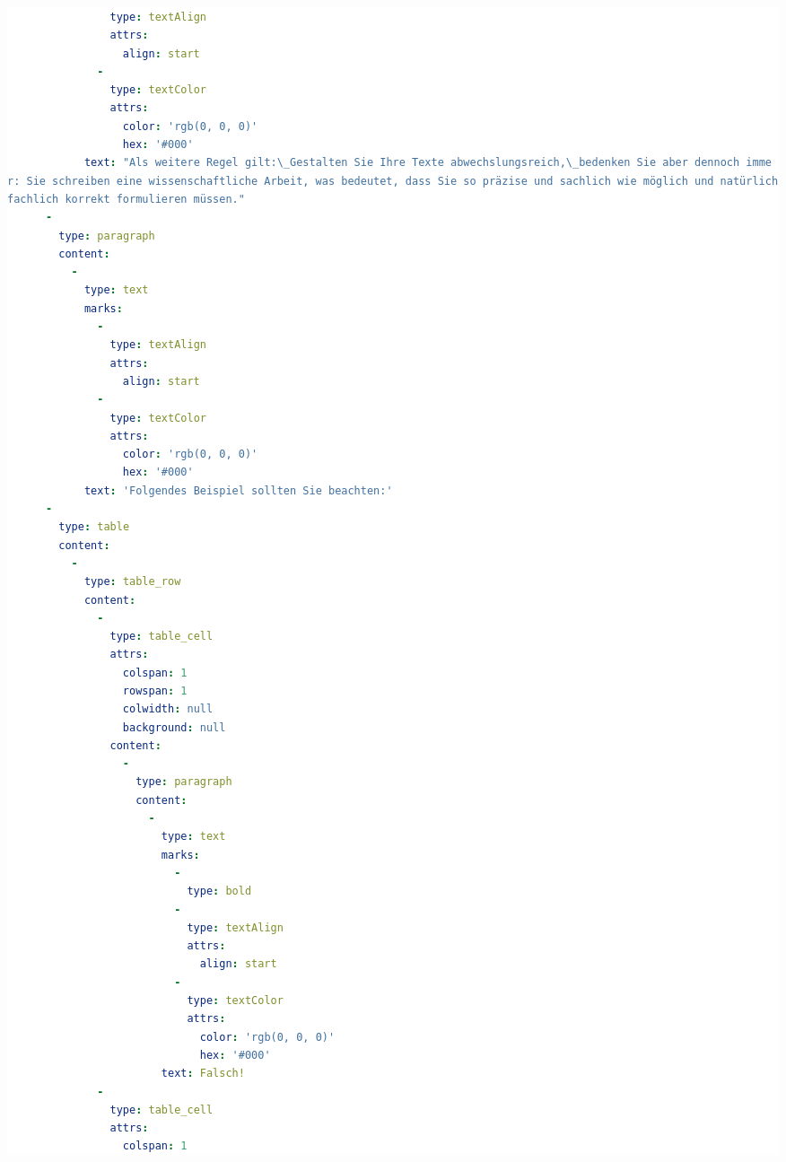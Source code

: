 ```yaml
                type: textAlign
                attrs:
                  align: start
              -
                type: textColor
                attrs:
                  color: 'rgb(0, 0, 0)'
                  hex: '#000'
            text: "Als weitere Regel gilt:\_Gestalten Sie Ihre Texte abwechslungsreich,\_bedenken Sie aber dennoch immer: Sie schreiben eine wissenschaftliche Arbeit, was bedeutet, dass Sie so präzise und sachlich wie möglich und natürlich fachlich korrekt formulieren müssen."
      -
        type: paragraph
        content:
          -
            type: text
            marks:
              -
                type: textAlign
                attrs:
                  align: start
              -
                type: textColor
                attrs:
                  color: 'rgb(0, 0, 0)'
                  hex: '#000'
            text: 'Folgendes Beispiel sollten Sie beachten:'
      -
        type: table
        content:
          -
            type: table_row
            content:
              -
                type: table_cell
                attrs:
                  colspan: 1
                  rowspan: 1
                  colwidth: null
                  background: null
                content:
                  -
                    type: paragraph
                    content:
                      -
                        type: text
                        marks:
                          -
                            type: bold
                          -
                            type: textAlign
                            attrs:
                              align: start
                          -
                            type: textColor
                            attrs:
                              color: 'rgb(0, 0, 0)'
                              hex: '#000'
                        text: Falsch!
              -
                type: table_cell
                attrs:
                  colspan: 1
```